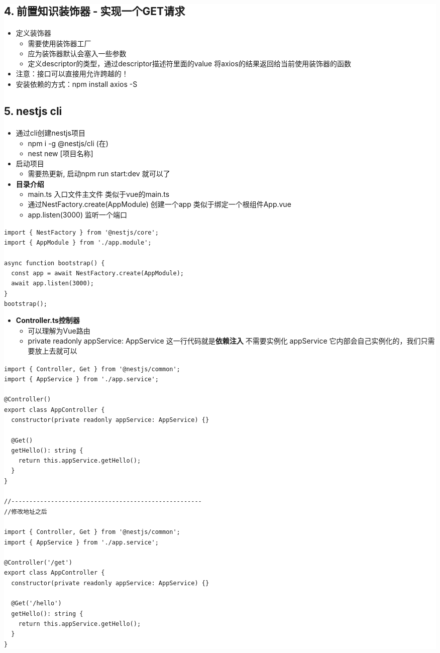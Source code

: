 ## 4. 前置知识装饰器 - 实现一个GET请求
- 定义装饰器
    - 需要使用装饰器工厂
    - 应为装饰器默认会塞入一些参数
    - 定义descriptor的类型，通过descriptor描述符里面的value
    将axios的结果返回给当前使用装饰器的函数
- 注意：接口可以直接用允许跨越的！
- 安装依赖的方式：npm install axios -S

## 5. nestjs cli
- 通过cli创建nestjs项目
    - npm i -g @nestjs/cli (在)
    - nest new [项目名称]
- 启动项目
    - 需要热更新, 启动npm run start:dev 就可以了
- **目录介绍**
    - main.ts 入口文件主文件 类似于vue的main.ts
    - 通过NestFactory.create(AppModule) 创建一个app
    类似于绑定一个根组件App.vue
    - app.listen(3000) 监听一个端口
```
import { NestFactory } from '@nestjs/core';
import { AppModule } from './app.module';
 
async function bootstrap() {
  const app = await NestFactory.create(AppModule);
  await app.listen(3000);
}
bootstrap();
```
- **Controller.ts控制器**
    - 可以理解为Vue路由
    - private readonly appService: AppService 这一行代码就是**依赖注入** 不需要实例化 appService 它内部会自己实例化的，我们只需要放上去就可以
```
import { Controller, Get } from '@nestjs/common';
import { AppService } from './app.service';
 
@Controller()
export class AppController {
  constructor(private readonly appService: AppService) {}
 
  @Get()
  getHello(): string {
    return this.appService.getHello();
  }
}
 
//-----------------------------------------------------
//修改地址之后
 
import { Controller, Get } from '@nestjs/common';
import { AppService } from './app.service';
 
@Controller('/get')
export class AppController {
  constructor(private readonly appService: AppService) {}
 
  @Get('/hello')
  getHello(): string {
    return this.appService.getHello();
  }
}
```